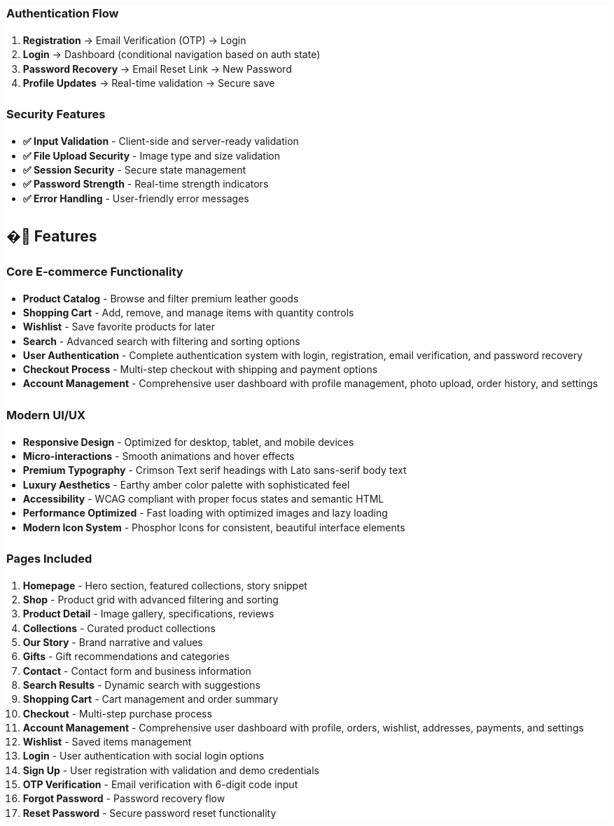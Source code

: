 ### Authentication Flow

1. **Registration** → Email Verification (OTP) → Login
2. **Login** → Dashboard (conditional navigation based on auth state)
3. **Password Recovery** → Email Reset Link → New Password
4. **Profile Updates** → Real-time validation → Secure save

### Security Features

- **✅ Input Validation** - Client-side and server-ready validation
- **✅ File Upload Security** - Image type and size validation
- **✅ Session Security** - Secure state management
- **✅ Password Strength** - Real-time strength indicators
- **✅ Error Handling** - User-friendly error messages

## �🌟 Features

### Core E-commerce Functionality

- **Product Catalog** - Browse and filter premium leather goods
- **Shopping Cart** - Add, remove, and manage items with quantity controls
- **Wishlist** - Save favorite products for later
- **Search** - Advanced search with filtering and sorting options
- **User Authentication** - Complete authentication system with login, registration, email verification, and password recovery
- **Checkout Process** - Multi-step checkout with shipping and payment options
- **Account Management** - Comprehensive user dashboard with profile management, photo upload, order history, and settings

### Modern UI/UX

- **Responsive Design** - Optimized for desktop, tablet, and mobile devices
- **Micro-interactions** - Smooth animations and hover effects
- **Premium Typography** - Crimson Text serif headings with Lato sans-serif body text
- **Luxury Aesthetics** - Earthy amber color palette with sophisticated feel
- **Accessibility** - WCAG compliant with proper focus states and semantic HTML
- **Performance Optimized** - Fast loading with optimized images and lazy loading
- **Modern Icon System** - Phosphor Icons for consistent, beautiful interface elements

### Pages Included

1. **Homepage** - Hero section, featured collections, story snippet
2. **Shop** - Product grid with advanced filtering and sorting
3. **Product Detail** - Image gallery, specifications, reviews
4. **Collections** - Curated product collections
5. **Our Story** - Brand narrative and values
6. **Gifts** - Gift recommendations and categories
7. **Contact** - Contact form and business information
8. **Search Results** - Dynamic search with suggestions
9. **Shopping Cart** - Cart management and order summary
10. **Checkout** - Multi-step purchase process
11. **Account Management** - Comprehensive user dashboard with profile, orders, wishlist, addresses, payments, and settings
12. **Wishlist** - Saved items management
13. **Login** - User authentication with social login options
14. **Sign Up** - User registration with validation and demo credentials
15. **OTP Verification** - Email verification with 6-digit code input
16. **Forgot Password** - Password recovery flow
17. **Reset Password** - Secure password reset functionality

